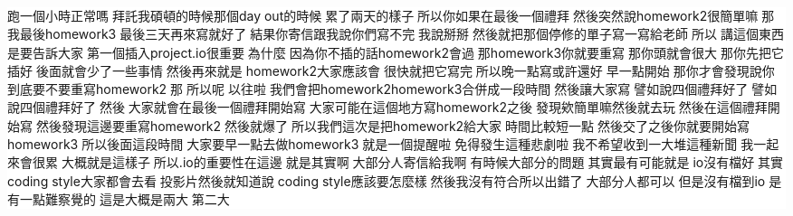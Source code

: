 跑一個小時正常嗎
拜託我碩頓的時候那個day out的時候
累了兩天的樣子
所以你如果在最後一個禮拜
然後突然說homework2很簡單嘛
那我最後homework3
最後三天再來寫就好了
結果你寄信跟我說你們寫不完
我說掰掰
然後就把那個停修的單子寫一寫給老師
所以
講這個東西是要告訴大家
第一個插入project.io很重要
為什麼
因為你不插的話homework2會過
那homework3你就要重寫
那你頭就會很大
那你先把它插好
後面就會少了一些事情
然後再來就是
homework2大家應該會
很快就把它寫完
所以晚一點寫或許還好
早一點開始
那你才會發現說你到底要不要重寫homework2
那
所以呢
以往啦
我們會把homework2homework3合併成一段時間
然後讓大家寫
譬如說四個禮拜好了
譬如說四個禮拜好了
然後
大家就會在最後一個禮拜開始寫
大家可能在這個地方寫homework2之後
發現欸簡單嘛然後就去玩
然後在這個禮拜開始寫
然後發現這邊要重寫homework2
然後就爆了
所以我們這次是把homework2給大家
時間比較短一點
然後交了之後你就要開始寫homework3
所以後面這段時間
大家要早一點去做homework3
就是一個提醒啦
免得發生這種悲劇啦
我不希望收到一大堆這種新聞
我一起來會很累
大概就是這樣子
所以.io的重要性在這邊
就是其實啊
大部分人寄信給我啊
有時候大部分的問題
其實最有可能就是
io沒有檔好
其實coding style大家都會去看
投影片然後就知道說
coding style應該要怎麼樣
然後我沒有符合所以出錯了
大部分人都可以
但是沒有檔到io
是有一點難察覺的
這是大概是兩大
第二大